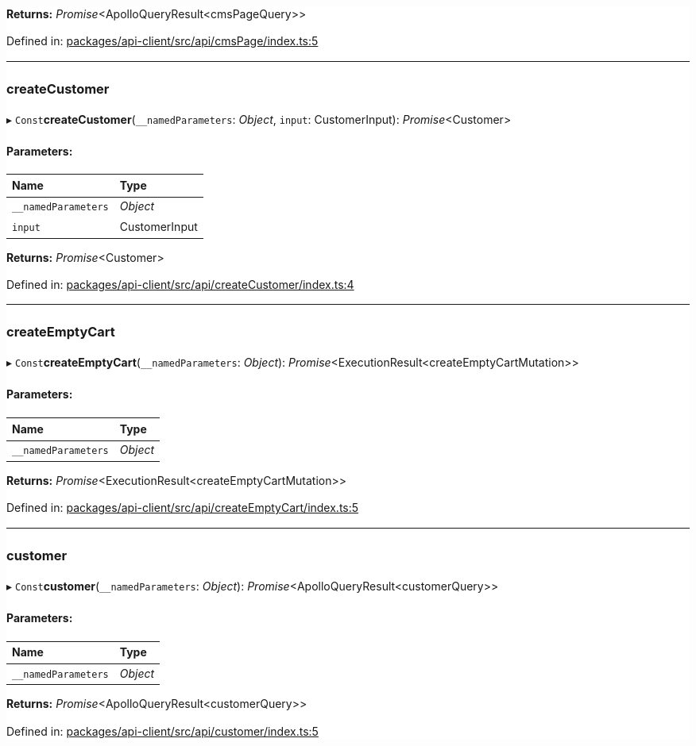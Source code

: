 **Returns:** *Promise*<ApolloQueryResult<cmsPageQuery\>\>

Defined in: [packages/api-client/src/api/cmsPage/index.ts:5](https://github.com/vuestorefront/magento2/blob/9cc19fe/packages/api-client/src/api/cmsPage/index.ts#L5)

___

### createCustomer

▸ `Const`**createCustomer**(`__namedParameters`: *Object*, `input`: CustomerInput): *Promise*<Customer\>

#### Parameters:

Name | Type |
:------ | :------ |
`__namedParameters` | *Object* |
`input` | CustomerInput |

**Returns:** *Promise*<Customer\>

Defined in: [packages/api-client/src/api/createCustomer/index.ts:4](https://github.com/vuestorefront/magento2/blob/9cc19fe/packages/api-client/src/api/createCustomer/index.ts#L4)

___

### createEmptyCart

▸ `Const`**createEmptyCart**(`__namedParameters`: *Object*): *Promise*<ExecutionResult<createEmptyCartMutation\>\>

#### Parameters:

Name | Type |
:------ | :------ |
`__namedParameters` | *Object* |

**Returns:** *Promise*<ExecutionResult<createEmptyCartMutation\>\>

Defined in: [packages/api-client/src/api/createEmptyCart/index.ts:5](https://github.com/vuestorefront/magento2/blob/9cc19fe/packages/api-client/src/api/createEmptyCart/index.ts#L5)

___

### customer

▸ `Const`**customer**(`__namedParameters`: *Object*): *Promise*<ApolloQueryResult<customerQuery\>\>

#### Parameters:

Name | Type |
:------ | :------ |
`__namedParameters` | *Object* |

**Returns:** *Promise*<ApolloQueryResult<customerQuery\>\>

Defined in: [packages/api-client/src/api/customer/index.ts:5](https://github.com/vuestorefront/magento2/blob/9cc19fe/packages/api-client/src/api/customer/index.ts#L5)
